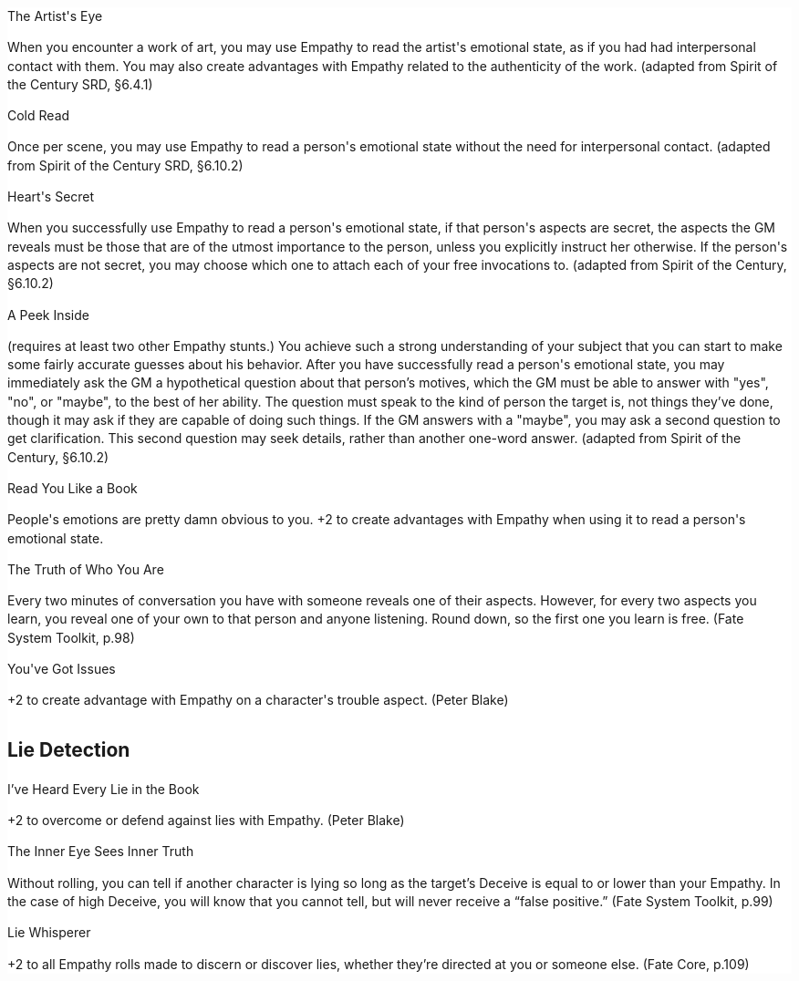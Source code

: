 <p class="with-anchor"> The Artist's Eye </p>

When you encounter a work of art, you may use Empathy to read the artist's emotional state, as if you had had interpersonal contact with them. You may also create advantages with Empathy related to the authenticity of the work. (adapted from Spirit of the Century SRD, §6.4.1)

<p class="with-anchor"> Cold Read </p>

Once per scene, you may use Empathy to read a person's emotional state without the need for interpersonal contact. (adapted from Spirit of the Century SRD, §6.10.2)

<p class="with-anchor"> Heart's Secret </p>

When you successfully use Empathy to read a person's emotional state, if that person's aspects are secret, the aspects the GM reveals must be those that are of the utmost importance to the person, unless you explicitly instruct her otherwise. If the person's aspects are not secret, you may choose which one to attach each of your free invocations to. (adapted from Spirit of the Century, §6.10.2)

<p class="with-anchor"> A Peek Inside </p>

(requires at least two other Empathy stunts.) You achieve such a strong understanding of your subject that you can start to make some fairly accurate guesses about his behavior. After you have successfully read a person's emotional state, you may immediately ask the GM a hypothetical question about that person’s motives, which the GM must be able to answer with "yes", "no", or "maybe", to the best of her ability. The question must speak to the kind of person the target is, not things they’ve done, though it may ask if they are capable of doing such things. If the GM answers with a "maybe", you may ask a second question to get clarification. This second question may seek details, rather than another one-word answer. (adapted from Spirit of the Century, §6.10.2)

<p class="with-anchor"> Read You Like a Book </p>

People's emotions are pretty damn obvious to you. +2 to create advantages with Empathy when using it to read a person's emotional state.

<p class="with-anchor"> The Truth of Who You Are </p>

Every two minutes of conversation you have with someone reveals one of their aspects. However, for every two aspects you learn, you reveal one of your own to that person and anyone listening. Round down, so the first one you learn is free. (Fate System Toolkit, p.98)

<p class="with-anchor"> You've Got Issues </p>

+2 to create advantage with Empathy on a character's trouble aspect. (Peter Blake)

## Lie Detection

<p class="with-anchor"> I’ve Heard Every Lie in the Book </p>

+2 to overcome or defend against lies with Empathy. (Peter Blake)

<p class="with-anchor"> The Inner Eye Sees Inner Truth </p>

Without rolling, you can tell if another character is lying so long as the target’s Deceive is equal to or lower than your Empathy. In the case of high Deceive, you will know that you cannot tell, but will never receive a “false positive.” (Fate System Toolkit, p.99)

<p class="with-anchor"> Lie Whisperer </p>

+2 to all Empathy rolls made to discern or discover lies, whether they’re directed at you or someone else. (Fate Core, p.109)
